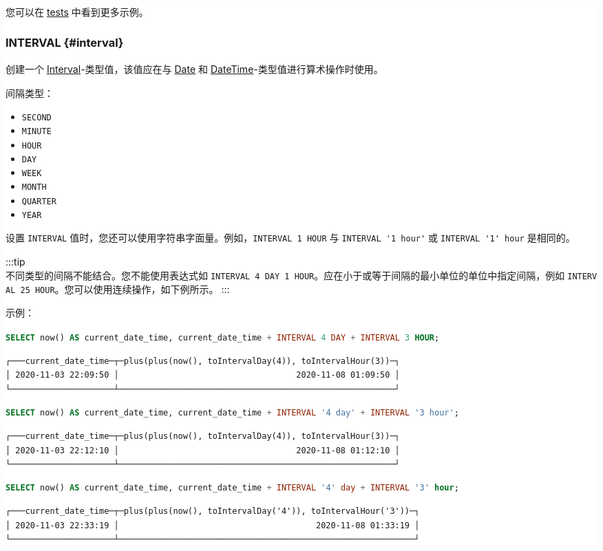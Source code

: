 您可以在 [tests](https://github.com/ClickHouse/ClickHouse/blob/master/tests/queries/0_stateless/00619_extract.sql) 中看到更多示例。

### INTERVAL {#interval}

创建一个 [Interval](../../sql-reference/data-types/special-data-types/interval.md)-类型值，该值应在与 [Date](../../sql-reference/data-types/date.md) 和 [DateTime](../../sql-reference/data-types/datetime.md)-类型值进行算术操作时使用。

间隔类型：
- `SECOND`
- `MINUTE`
- `HOUR`
- `DAY`
- `WEEK`
- `MONTH`
- `QUARTER`
- `YEAR`

设置 `INTERVAL` 值时，您还可以使用字符串字面量。例如，`INTERVAL 1 HOUR` 与 `INTERVAL '1 hour'` 或 `INTERVAL '1' hour` 是相同的。

:::tip    
不同类型的间隔不能结合。您不能使用表达式如 `INTERVAL 4 DAY 1 HOUR`。应在小于或等于间隔的最小单位的单位中指定间隔，例如 `INTERVAL 25 HOUR`。您可以使用连续操作，如下例所示。
:::

示例：

```sql
SELECT now() AS current_date_time, current_date_time + INTERVAL 4 DAY + INTERVAL 3 HOUR;
```

```text
┌───current_date_time─┬─plus(plus(now(), toIntervalDay(4)), toIntervalHour(3))─┐
│ 2020-11-03 22:09:50 │                                    2020-11-08 01:09:50 │
└─────────────────────┴────────────────────────────────────────────────────────┘
```

```sql
SELECT now() AS current_date_time, current_date_time + INTERVAL '4 day' + INTERVAL '3 hour';
```

```text
┌───current_date_time─┬─plus(plus(now(), toIntervalDay(4)), toIntervalHour(3))─┐
│ 2020-11-03 22:12:10 │                                    2020-11-08 01:12:10 │
└─────────────────────┴────────────────────────────────────────────────────────┘
```

```sql
SELECT now() AS current_date_time, current_date_time + INTERVAL '4' day + INTERVAL '3' hour;
```

```text
┌───current_date_time─┬─plus(plus(now(), toIntervalDay('4')), toIntervalHour('3'))─┐
│ 2020-11-03 22:33:19 │                                        2020-11-08 01:33:19 │
└─────────────────────┴────────────────────────────────────────────────────────────┘
```
